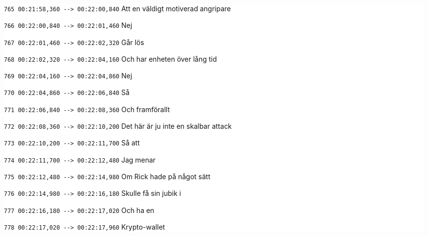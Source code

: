 

`765 00:21:58,360 --> 00:22:00,840`
Att en väldigt motiverad angripare



`766 00:22:00,840 --> 00:22:01,460`
Nej



`767 00:22:01,460 --> 00:22:02,320`
Går lös



`768 00:22:02,320 --> 00:22:04,160`
Och har enheten över lång tid



`769 00:22:04,160 --> 00:22:04,860`
Nej



`770 00:22:04,860 --> 00:22:06,840`
Så



`771 00:22:06,840 --> 00:22:08,360`
Och framförallt



`772 00:22:08,360 --> 00:22:10,200`
Det här är ju inte en skalbar attack



`773 00:22:10,200 --> 00:22:11,700`
Så att



`774 00:22:11,700 --> 00:22:12,480`
Jag menar



`775 00:22:12,480 --> 00:22:14,980`
Om Rick hade på något sätt



`776 00:22:14,980 --> 00:22:16,180`
Skulle få sin jubik i



`777 00:22:16,180 --> 00:22:17,020`
Och ha en



`778 00:22:17,020 --> 00:22:17,960`
Krypto-wallet
